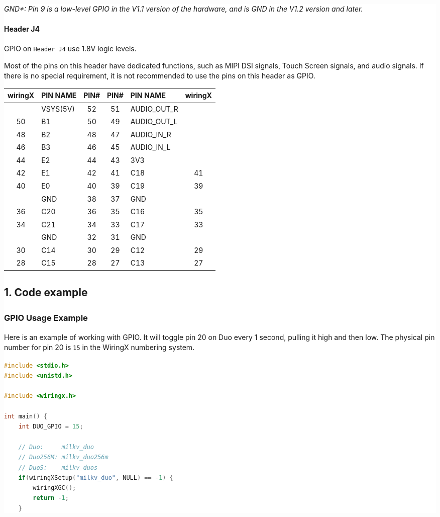 </div>

*GND\*: Pin 9 is a low-level GPIO in the V1.1 version of the hardware, and is GND in the V1.2 version and later.*

#### Header J4

GPIO on `Header J4` use 1.8V logic levels.

Most of the pins on this header have dedicated functions, such as MIPI DSI signals, Touch Screen signals, and audio signals. If there is no special requirement, it is not recommended to use the pins on this header as GPIO.

<div className='gpio_style' style={{ overflow :"auto"}} >

| wiringX | PIN NAME | PIN#                            | PIN#                             | PIN NAME    | wiringX |
|:-------:|----------|:-------------------------------:|:--------------------------------:|:------------|:-------:|
|         | VSYS(5V) | <div className='red'>52</div>   | <div className='blue'>51</div>   | AUDIO_OUT_R |         |
| 50      | B1       | <div className='green'>50</div> | <div className='blue'>49</div>   | AUDIO_OUT_L |         |
| 48      | B2       | <div className='green'>48</div> | <div className='blue'>47</div>   | AUDIO_IN_R  |         |
| 46      | B3       | <div className='green'>46</div> | <div className='blue'>45</div>   | AUDIO_IN_L  |         |
| 44      | E2       | <div className='green'>44</div> | <div className='orange'>43</div> | 3V3         |         |
| 42      | E1       | <div className='green'>42</div> | <div className='green'>41</div>  | C18         | 41      |
| 40      | E0       | <div className='green'>40</div> | <div className='green'>39</div>  | C19         | 39      |
|         | GND      | <div className='black'>38</div> | <div className='black'>37</div>  | GND         |         |
| 36      | C20      | <div className='green'>36</div> | <div className='green'>35</div>  | C16         | 35      |
| 34      | C21      | <div className='green'>34</div> | <div className='green'>33</div>  | C17         | 33      |
|         | GND      | <div className='black'>32</div> | <div className='black'>31</div>  | GND         |         |
| 30      | C14      | <div className='green'>30</div> | <div className='green'>29</div>  | C12         | 29      |
| 28      | C15      | <div className='green'>28</div> | <div className='green'>27</div>  | C13         | 27      |

</div>

## 1. Code example

### GPIO Usage Example

Here is an example of working with GPIO. It will toggle pin 20 on Duo every 1 second, pulling it high and then low. The physical pin number for pin 20 is `15` in the WiringX numbering system.

```c
#include <stdio.h>
#include <unistd.h>

#include <wiringx.h>

int main() {
    int DUO_GPIO = 15;

    // Duo:     milkv_duo
    // Duo256M: milkv_duo256m
    // DuoS:    milkv_duos
    if(wiringXSetup("milkv_duo", NULL) == -1) {
        wiringXGC();
        return -1;
    }

```